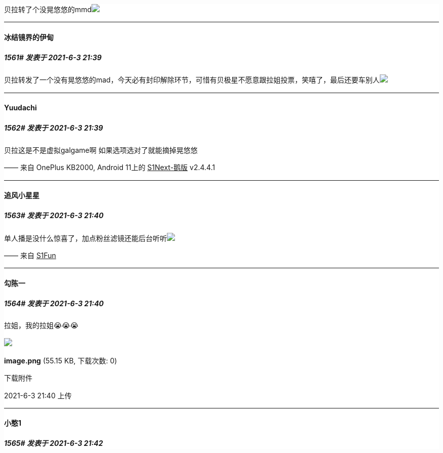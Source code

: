 
贝拉转了个没晃悠悠的mmd<img src="https://static.saraba1st.com/image/smiley/face2017/067.png" referrerpolicy="no-referrer">




-----

####  冰结镜界的伊甸  
##### 1561#       发表于 2021-6-3 21:39


贝拉转发了一个没有晃悠悠的mad，今天必有封印解除环节，可惜有贝极星不愿意跟拉姐投票，笑嘻了，最后还要车别人<img src="https://static.saraba1st.com/image/smiley/face2017/066.png" referrerpolicy="no-referrer">


-----

####  Yuudachi  
##### 1562#       发表于 2021-6-3 21:39


贝拉这是不是虚拟galgame啊 如果选项选对了就能摘掉晃悠悠

—— 来自 OnePlus KB2000, Android 11上的 [S1Next-鹅版](https://github.com/ykrank/S1-Next/releases) v2.4.4.1


-----

####  追风小星星  
##### 1563#       发表于 2021-6-3 21:40


单人播是没什么惊喜了，加点粉丝滤镜还能后台听听<img src="https://static.saraba1st.com/image/smiley/face2017/034.png" referrerpolicy="no-referrer">

—— 来自 [S1Fun](https://s1fun.koalcat.com)


-----

####  勾陈一  
##### 1564#       发表于 2021-6-3 21:40


拉姐，我的拉姐😭😭😭


<img src="https://img.saraba1st.com/forum/202106/03/214030ytdcjr259uczfrd5.png" referrerpolicy="no-referrer">


<strong>image.png</strong> (55.15 KB, 下载次数: 0)

下载附件

2021-6-3 21:40 上传


-----

####  小憨1  
##### 1565#       发表于 2021-6-3 21:42
